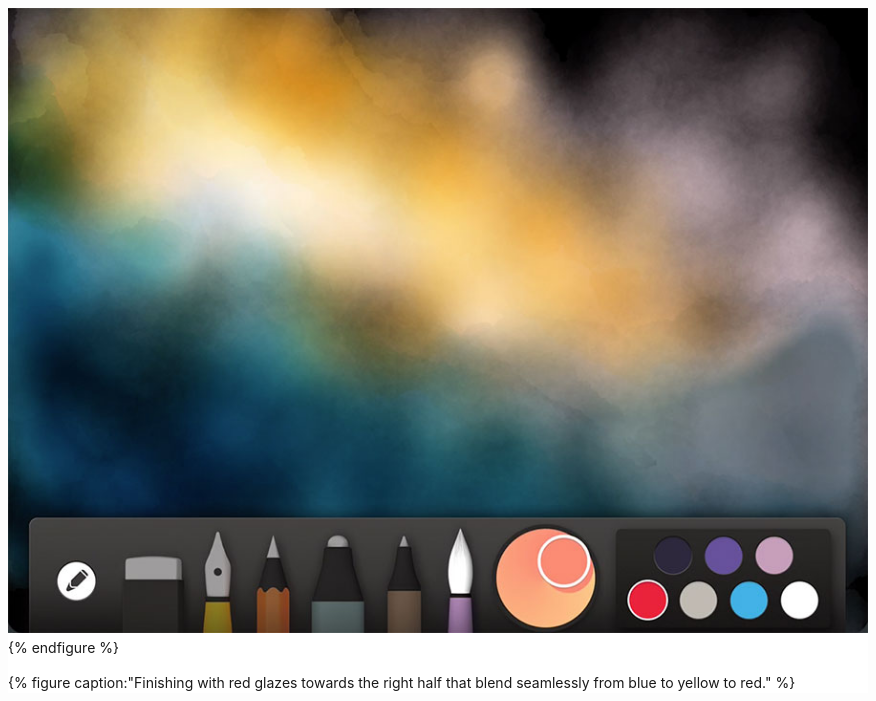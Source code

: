 ![screenshot of yellow glaze](../../images/paper-53-space-2-yellow-glazes.jpg)
{% endfigure %}

{% figure caption:"Finishing with red glazes towards the right half that blend seamlessly from blue to yellow to red." %}